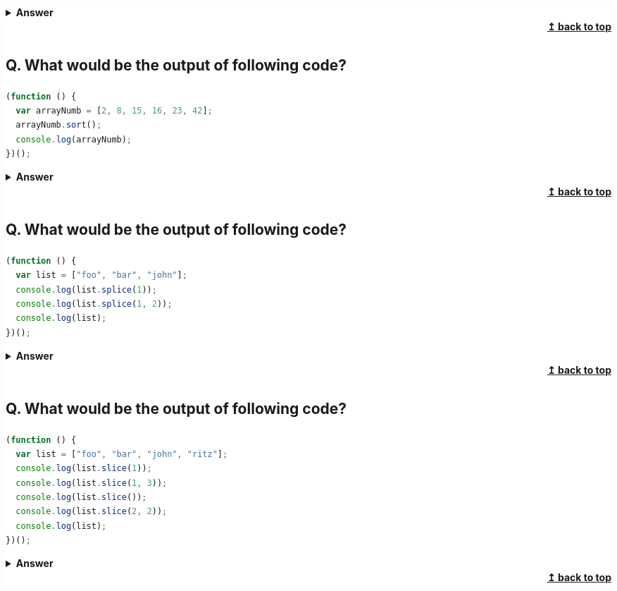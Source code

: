 <details><summary><b>Answer</b></summary></details>

<div align="right">
    <b><a href="#javascript-coding-practice">↥ back to top</a></b>
</div>

## Q. What would be the output of following code?

```js
(function () {
  var arrayNumb = [2, 8, 15, 16, 23, 42];
  arrayNumb.sort();
  console.log(arrayNumb);
})();
```

<details><summary><b>Answer</b></summary></details>

<div align="right">
    <b><a href="#javascript-coding-practice">↥ back to top</a></b>
</div>

## Q. What would be the output of following code?

```js
(function () {
  var list = ["foo", "bar", "john"];
  console.log(list.splice(1));
  console.log(list.splice(1, 2));
  console.log(list);
})();
```

<details><summary><b>Answer</b></summary></details>

<div align="right">
    <b><a href="#javascript-coding-practice">↥ back to top</a></b>
</div>

## Q. What would be the output of following code?

```js
(function () {
  var list = ["foo", "bar", "john", "ritz"];
  console.log(list.slice(1));
  console.log(list.slice(1, 3));
  console.log(list.slice());
  console.log(list.slice(2, 2));
  console.log(list);
})();
```

<details><summary><b>Answer</b></summary></details>

<div align="right">
    <b><a href="#javascript-coding-practice">↥ back to top</a></b>
</div>


  [Symbol("a")]: "b",